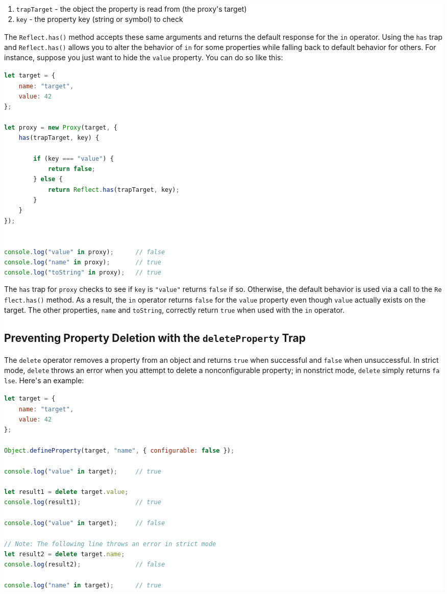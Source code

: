 1. `trapTarget` - the object the property is read from (the proxy's target)
1. `key` - the property key (string or symbol) to check

The `Reflect.has()` method accepts these same arguments and returns the default response for the `in` operator. Using the `has` trap and `Reflect.has()` allows you to alter the behavior of `in` for some properties while falling back to default behavior for others. For instance, suppose you just want to hide the `value` property. You can do so like this:

```js
let target = {
    name: "target",
    value: 42
};

let proxy = new Proxy(target, {
    has(trapTarget, key) {

        if (key === "value") {
            return false;
        } else {
            return Reflect.has(trapTarget, key);
        }
    }
});


console.log("value" in proxy);      // false
console.log("name" in proxy);       // true
console.log("toString" in proxy);   // true
```

The `has` trap for `proxy` checks to see if `key` is `"value"` returns `false` if so. Otherwise, the default behavior is used via a call to the `Reflect.has()` method. As a result, the `in` operator returns `false` for the `value` property even though `value` actually exists on the target. The other properties, `name` and `toString`, correctly return `true` when used with the `in` operator.

## Preventing Property Deletion with the `deleteProperty` Trap

The `delete` operator removes a property from an object and returns `true` when successful and `false` when unsuccessful. In strict mode, `delete` throws an error when you attempt to delete a nonconfigurable property; in nonstrict mode, `delete` simply returns `false`. Here's an example:

```js
let target = {
    name: "target",
    value: 42
};

Object.defineProperty(target, "name", { configurable: false });

console.log("value" in target);     // true

let result1 = delete target.value;
console.log(result1);               // true

console.log("value" in target);     // false

// Note: The following line throws an error in strict mode
let result2 = delete target.name;
console.log(result2);               // false

console.log("name" in target);      // true
```
